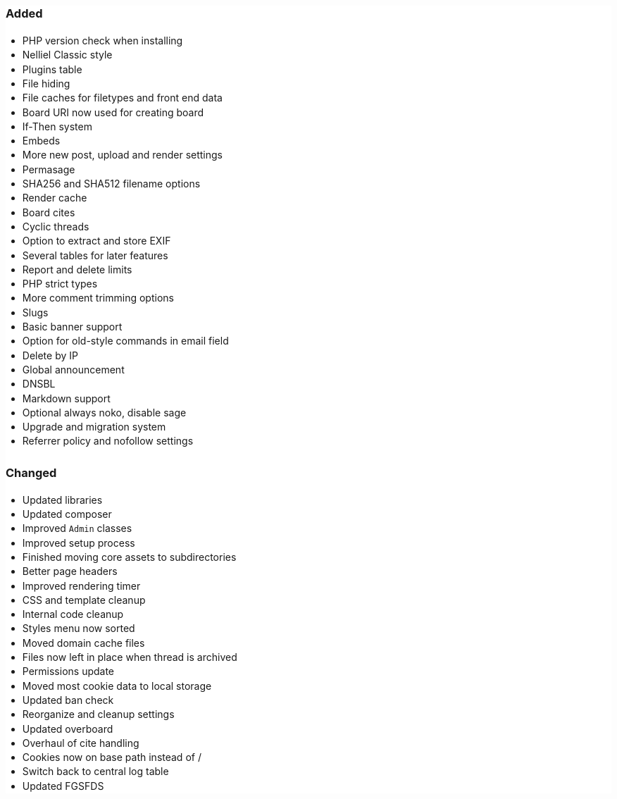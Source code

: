 ### Added
 - PHP version check when installing
 - Nelliel Classic style
 - Plugins table
 - File hiding
 - File caches for filetypes and front end data
 - Board URI now used for creating board
 - If-Then system
 - Embeds
 - More new post, upload and render settings
 - Permasage
 - SHA256 and SHA512 filename options
 - Render cache
 - Board cites
 - Cyclic threads
 - Option to extract and store EXIF
 - Several tables for later features
 - Report and delete limits
 - PHP strict types
 - More comment trimming options
 - Slugs
 - Basic banner support
 - Option for old-style commands in email field
 - Delete by IP
 - Global announcement
 - DNSBL
 - Markdown support
 - Optional always noko, disable sage
 - Upgrade and migration system
 - Referrer policy and nofollow settings

### Changed
 - Updated libraries
 - Updated composer
 - Improved `Admin` classes
 - Improved setup process
 - Finished moving core assets to subdirectories
 - Better page headers
 - Improved rendering timer
 - CSS and template cleanup
 - Internal code cleanup
 - Styles menu now sorted
 - Moved domain cache files
 - Files now left in place when thread is archived
 - Permissions update
 - Moved most cookie data to local storage
 - Updated ban check
 - Reorganize and cleanup settings
 - Updated overboard
 - Overhaul of cite handling
 - Cookies now on base path instead of /
 - Switch back to central log table
 - Updated FGSFDS
